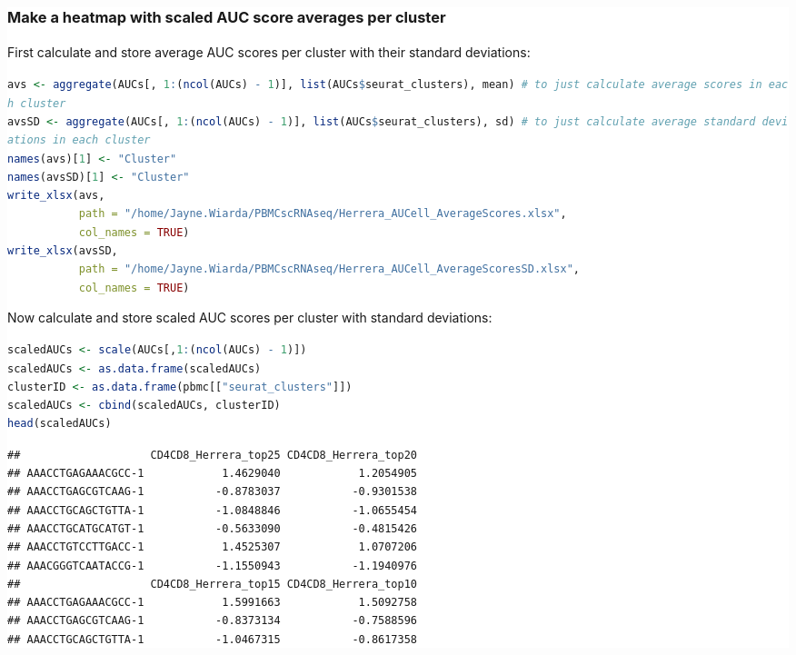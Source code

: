 ### Make a heatmap with scaled AUC score averages per cluster

First calculate and store average AUC scores per cluster with their
standard deviations:

``` r
avs <- aggregate(AUCs[, 1:(ncol(AUCs) - 1)], list(AUCs$seurat_clusters), mean) # to just calculate average scores in each cluster
avsSD <- aggregate(AUCs[, 1:(ncol(AUCs) - 1)], list(AUCs$seurat_clusters), sd) # to just calculate average standard deviations in each cluster
names(avs)[1] <- "Cluster"
names(avsSD)[1] <- "Cluster"
write_xlsx(avs, 
           path = "/home/Jayne.Wiarda/PBMCscRNAseq/Herrera_AUCell_AverageScores.xlsx",
           col_names = TRUE)
write_xlsx(avsSD, 
           path = "/home/Jayne.Wiarda/PBMCscRNAseq/Herrera_AUCell_AverageScoresSD.xlsx",
           col_names = TRUE)
```

Now calculate and store scaled AUC scores per cluster with standard
deviations:

``` r
scaledAUCs <- scale(AUCs[,1:(ncol(AUCs) - 1)])
scaledAUCs <- as.data.frame(scaledAUCs)
clusterID <- as.data.frame(pbmc[["seurat_clusters"]])
scaledAUCs <- cbind(scaledAUCs, clusterID)
head(scaledAUCs)
```

    ##                    CD4CD8_Herrera_top25 CD4CD8_Herrera_top20
    ## AAACCTGAGAAACGCC-1            1.4629040            1.2054905
    ## AAACCTGAGCGTCAAG-1           -0.8783037           -0.9301538
    ## AAACCTGCAGCTGTTA-1           -1.0848846           -1.0655454
    ## AAACCTGCATGCATGT-1           -0.5633090           -0.4815426
    ## AAACCTGTCCTTGACC-1            1.4525307            1.0707206
    ## AAACGGGTCAATACCG-1           -1.1550943           -1.1940976
    ##                    CD4CD8_Herrera_top15 CD4CD8_Herrera_top10
    ## AAACCTGAGAAACGCC-1            1.5991663            1.5092758
    ## AAACCTGAGCGTCAAG-1           -0.8373134           -0.7588596
    ## AAACCTGCAGCTGTTA-1           -1.0467315           -0.8617358